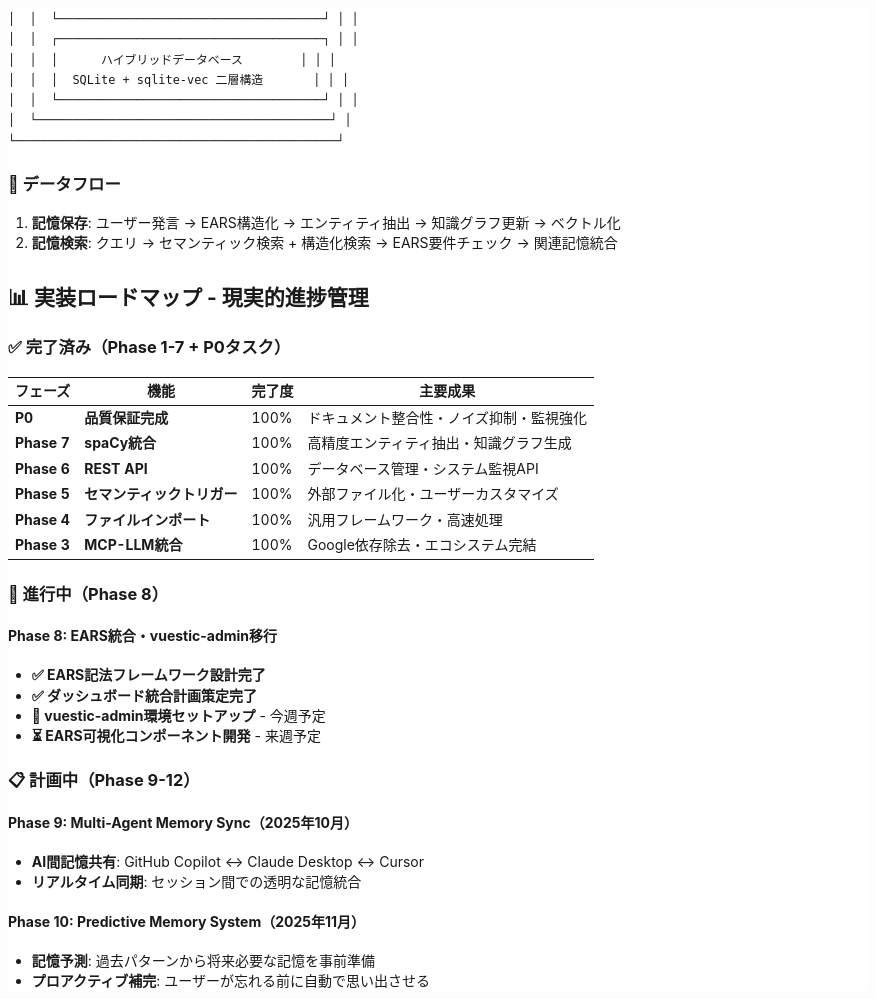 ```text
│  │  └─────────────────────────────────────┘ │ │
│  │  ┌─────────────────────────────────────┐ │ │
│  │  │      ハイブリッドデータベース        │ │ │
│  │  │  SQLite + sqlite-vec 二層構造       │ │ │
│  │  └─────────────────────────────────────┘ │ │
│  └─────────────────────────────────────────┘ │
└─────────────────────────────────────────────┘
```

### **🔄 データフロー**

1. **記憶保存**: ユーザー発言 → EARS構造化 → エンティティ抽出 → 知識グラフ更新 → ベクトル化
2. **記憶検索**: クエリ → セマンティック検索 + 構造化検索 → EARS要件チェック → 関連記憶統合

## 📊 **実装ロードマップ - 現実的進捗管理**

### **✅ 完了済み（Phase 1-7 + P0タスク）**

| フェーズ | 機能 | 完了度 | 主要成果 |
|---------|------|--------|----------|
| **P0** | **品質保証完成** | 100% | ドキュメント整合性・ノイズ抑制・監視強化 |
| **Phase 7** | **spaCy統合** | 100% | 高精度エンティティ抽出・知識グラフ生成 |
| **Phase 6** | **REST API** | 100% | データベース管理・システム監視API |
| **Phase 5** | **セマンティックトリガー** | 100% | 外部ファイル化・ユーザーカスタマイズ |
| **Phase 4** | **ファイルインポート** | 100% | 汎用フレームワーク・高速処理 |
| **Phase 3** | **MCP-LLM統合** | 100% | Google依存除去・エコシステム完結 |

### **🔄 進行中（Phase 8）**

#### **Phase 8: EARS統合・vuestic-admin移行**

- **✅ EARS記法フレームワーク設計完了**
- **✅ ダッシュボード統合計画策定完了**  
- **🔄 vuestic-admin環境セットアップ** - 今週予定
- **⏳ EARS可視化コンポーネント開発** - 来週予定

### **📋 計画中（Phase 9-12）**

#### **Phase 9: Multi-Agent Memory Sync（2025年10月）**

- **AI間記憶共有**: GitHub Copilot ↔ Claude Desktop ↔ Cursor
- **リアルタイム同期**: セッション間での透明な記憶統合

#### **Phase 10: Predictive Memory System（2025年11月）**

- **記憶予測**: 過去パターンから将来必要な記憶を事前準備
- **プロアクティブ補完**: ユーザーが忘れる前に自動で思い出させる
